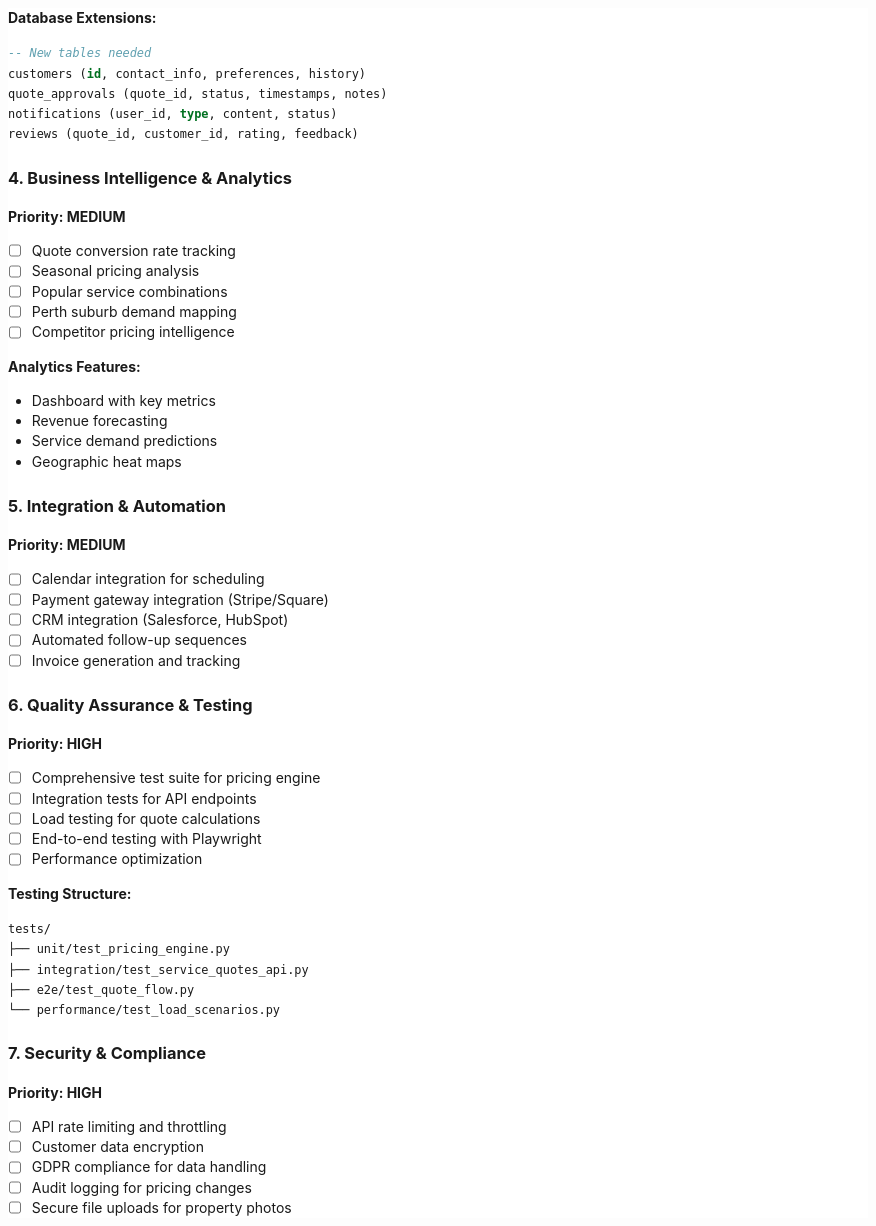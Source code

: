 **Database Extensions:**
```sql
-- New tables needed
customers (id, contact_info, preferences, history)
quote_approvals (quote_id, status, timestamps, notes)
notifications (user_id, type, content, status)
reviews (quote_id, customer_id, rating, feedback)
```

### 4. Business Intelligence & Analytics
**Priority: MEDIUM**
- [ ] Quote conversion rate tracking
- [ ] Seasonal pricing analysis
- [ ] Popular service combinations
- [ ] Perth suburb demand mapping
- [ ] Competitor pricing intelligence

**Analytics Features:**
- Dashboard with key metrics
- Revenue forecasting
- Service demand predictions
- Geographic heat maps

### 5. Integration & Automation
**Priority: MEDIUM**
- [ ] Calendar integration for scheduling
- [ ] Payment gateway integration (Stripe/Square)
- [ ] CRM integration (Salesforce, HubSpot)
- [ ] Automated follow-up sequences
- [ ] Invoice generation and tracking

### 6. Quality Assurance & Testing
**Priority: HIGH**
- [ ] Comprehensive test suite for pricing engine
- [ ] Integration tests for API endpoints
- [ ] Load testing for quote calculations
- [ ] End-to-end testing with Playwright
- [ ] Performance optimization

**Testing Structure:**
```
tests/
├── unit/test_pricing_engine.py
├── integration/test_service_quotes_api.py
├── e2e/test_quote_flow.py
└── performance/test_load_scenarios.py
```

### 7. Security & Compliance
**Priority: HIGH**
- [ ] API rate limiting and throttling
- [ ] Customer data encryption
- [ ] GDPR compliance for data handling
- [ ] Audit logging for pricing changes
- [ ] Secure file uploads for property photos
